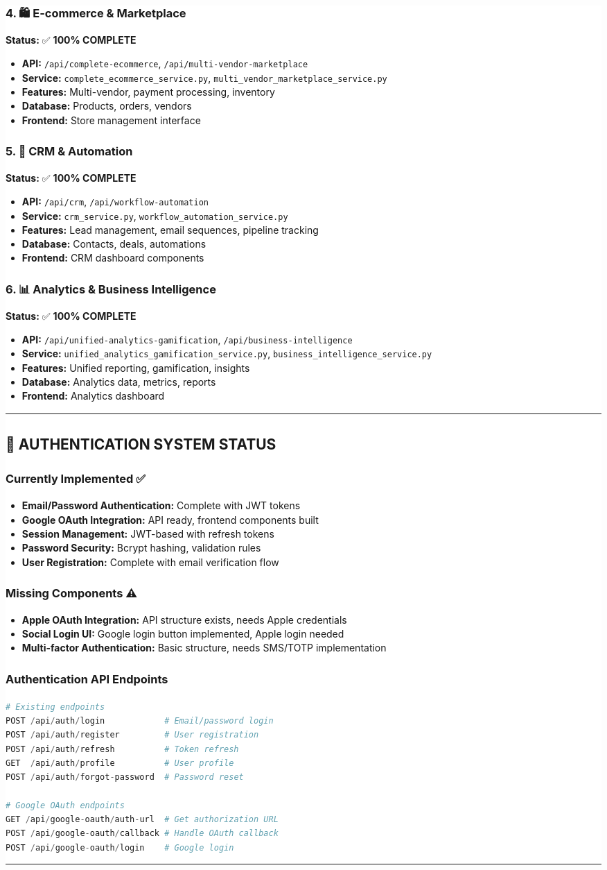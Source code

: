 ### 4. 🛍️ E-commerce & Marketplace
**Status:** ✅ **100% COMPLETE**
- **API:** `/api/complete-ecommerce`, `/api/multi-vendor-marketplace`
- **Service:** `complete_ecommerce_service.py`, `multi_vendor_marketplace_service.py`
- **Features:** Multi-vendor, payment processing, inventory
- **Database:** Products, orders, vendors
- **Frontend:** Store management interface

### 5. 👥 CRM & Automation
**Status:** ✅ **100% COMPLETE**
- **API:** `/api/crm`, `/api/workflow-automation`
- **Service:** `crm_service.py`, `workflow_automation_service.py`
- **Features:** Lead management, email sequences, pipeline tracking
- **Database:** Contacts, deals, automations
- **Frontend:** CRM dashboard components

### 6. 📊 Analytics & Business Intelligence
**Status:** ✅ **100% COMPLETE**
- **API:** `/api/unified-analytics-gamification`, `/api/business-intelligence`
- **Service:** `unified_analytics_gamification_service.py`, `business_intelligence_service.py`
- **Features:** Unified reporting, gamification, insights
- **Database:** Analytics data, metrics, reports
- **Frontend:** Analytics dashboard

---

## 🔐 AUTHENTICATION SYSTEM STATUS

### Currently Implemented ✅
- **Email/Password Authentication:** Complete with JWT tokens
- **Google OAuth Integration:** API ready, frontend components built
- **Session Management:** JWT-based with refresh tokens
- **Password Security:** Bcrypt hashing, validation rules
- **User Registration:** Complete with email verification flow

### Missing Components ⚠️
- **Apple OAuth Integration:** API structure exists, needs Apple credentials
- **Social Login UI:** Google login button implemented, Apple login needed
- **Multi-factor Authentication:** Basic structure, needs SMS/TOTP implementation

### Authentication API Endpoints
```python
# Existing endpoints
POST /api/auth/login            # Email/password login
POST /api/auth/register         # User registration  
POST /api/auth/refresh          # Token refresh
GET  /api/auth/profile          # User profile
POST /api/auth/forgot-password  # Password reset

# Google OAuth endpoints
GET /api/google-oauth/auth-url  # Get authorization URL
POST /api/google-oauth/callback # Handle OAuth callback
POST /api/google-oauth/login    # Google login
```

---